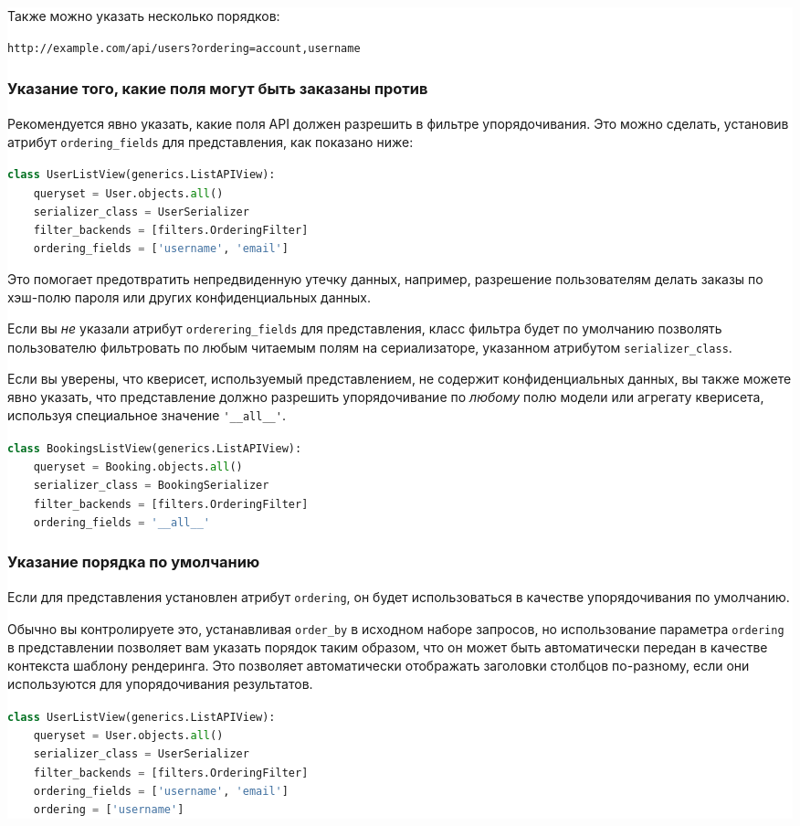 Также можно указать несколько порядков:

```bash
http://example.com/api/users?ordering=account,username
```

### Указание того, какие поля могут быть заказаны против

Рекомендуется явно указать, какие поля API должен разрешить в фильтре упорядочивания. Это можно сделать, установив атрибут `ordering_fields` для представления, как показано ниже:

```python
class UserListView(generics.ListAPIView):
    queryset = User.objects.all()
    serializer_class = UserSerializer
    filter_backends = [filters.OrderingFilter]
    ordering_fields = ['username', 'email']
```

Это помогает предотвратить непредвиденную утечку данных, например, разрешение пользователям делать заказы по хэш-полю пароля или других конфиденциальных данных.

Если вы *не* указали атрибут `orderering_fields` для представления, класс фильтра будет по умолчанию позволять пользователю фильтровать по любым читаемым полям на сериализаторе, указанном атрибутом `serializer_class`.

Если вы уверены, что кверисет, используемый представлением, не содержит конфиденциальных данных, вы также можете явно указать, что представление должно разрешить упорядочивание по *любому* полю модели или агрегату кверисета, используя специальное значение `'__all__'`.

```python
class BookingsListView(generics.ListAPIView):
    queryset = Booking.objects.all()
    serializer_class = BookingSerializer
    filter_backends = [filters.OrderingFilter]
    ordering_fields = '__all__'
```

### Указание порядка по умолчанию

Если для представления установлен атрибут `ordering`, он будет использоваться в качестве упорядочивания по умолчанию.

Обычно вы контролируете это, устанавливая `order_by` в исходном наборе запросов, но использование параметра `ordering` в представлении позволяет вам указать порядок таким образом, что он может быть автоматически передан в качестве контекста шаблону рендеринга. Это позволяет автоматически отображать заголовки столбцов по-разному, если они используются для упорядочивания результатов.

```python
class UserListView(generics.ListAPIView):
    queryset = User.objects.all()
    serializer_class = UserSerializer
    filter_backends = [filters.OrderingFilter]
    ordering_fields = ['username', 'email']
    ordering = ['username']
```
